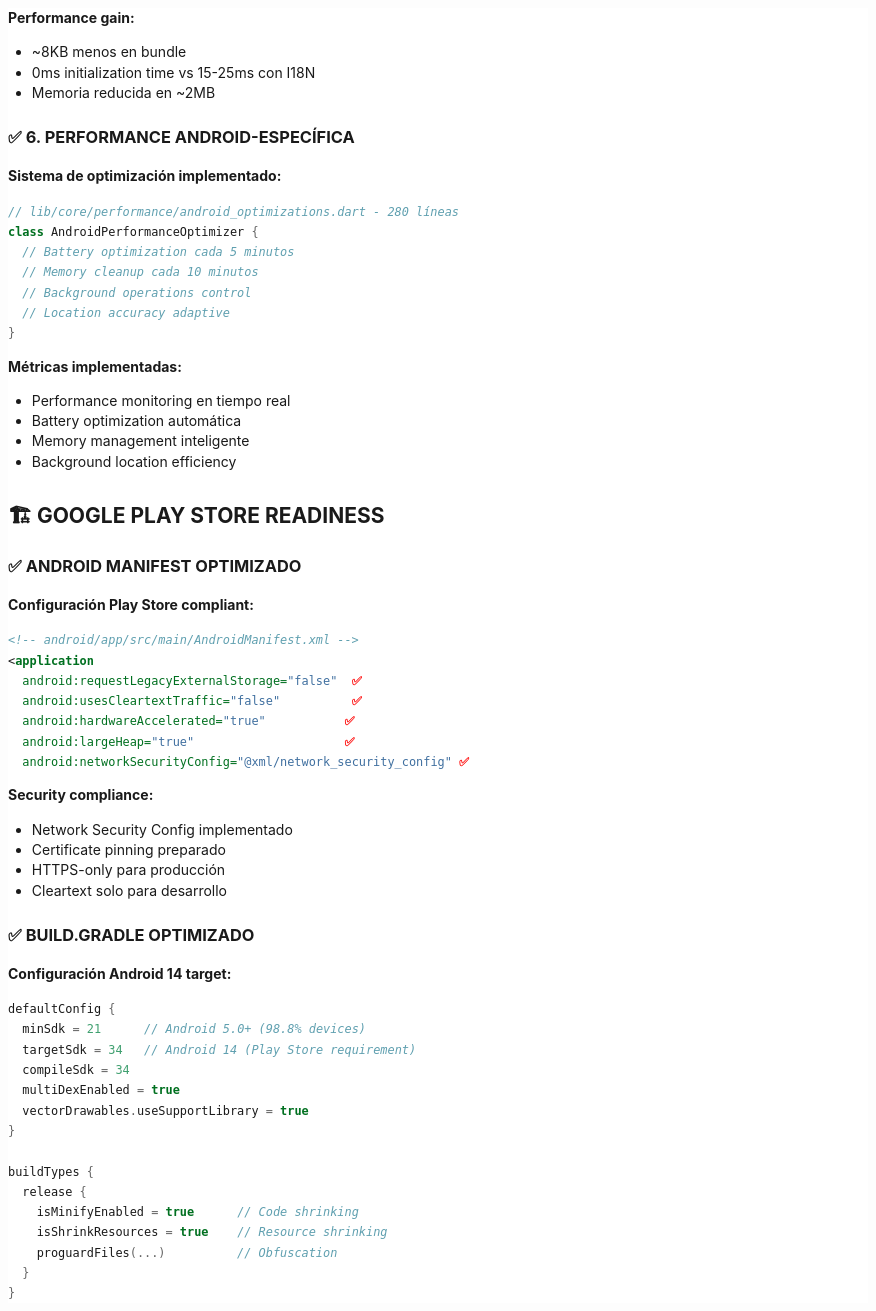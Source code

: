 **Performance gain:** 
- ~8KB menos en bundle
- 0ms initialization time vs 15-25ms con I18N
- Memoria reducida en ~2MB

### ✅ 6. PERFORMANCE ANDROID-ESPECÍFICA
**Sistema de optimización implementado:**
```dart
// lib/core/performance/android_optimizations.dart - 280 líneas
class AndroidPerformanceOptimizer {
  // Battery optimization cada 5 minutos
  // Memory cleanup cada 10 minutos  
  // Background operations control
  // Location accuracy adaptive
}
```

**Métricas implementadas:**
- Performance monitoring en tiempo real
- Battery optimization automática
- Memory management inteligente
- Background location efficiency

## 🏗️ GOOGLE PLAY STORE READINESS

### ✅ ANDROID MANIFEST OPTIMIZADO
**Configuración Play Store compliant:**
```xml
<!-- android/app/src/main/AndroidManifest.xml -->
<application
  android:requestLegacyExternalStorage="false"  ✅
  android:usesCleartextTraffic="false"          ✅
  android:hardwareAccelerated="true"           ✅
  android:largeHeap="true"                     ✅
  android:networkSecurityConfig="@xml/network_security_config" ✅
```

**Security compliance:**
- Network Security Config implementado
- Certificate pinning preparado
- HTTPS-only para producción
- Cleartext solo para desarrollo

### ✅ BUILD.GRADLE OPTIMIZADO
**Configuración Android 14 target:**
```kotlin
defaultConfig {
  minSdk = 21      // Android 5.0+ (98.8% devices)
  targetSdk = 34   // Android 14 (Play Store requirement)  
  compileSdk = 34
  multiDexEnabled = true
  vectorDrawables.useSupportLibrary = true
}

buildTypes {
  release {
    isMinifyEnabled = true      // Code shrinking
    isShrinkResources = true    // Resource shrinking
    proguardFiles(...)          // Obfuscation
  }
}
```
